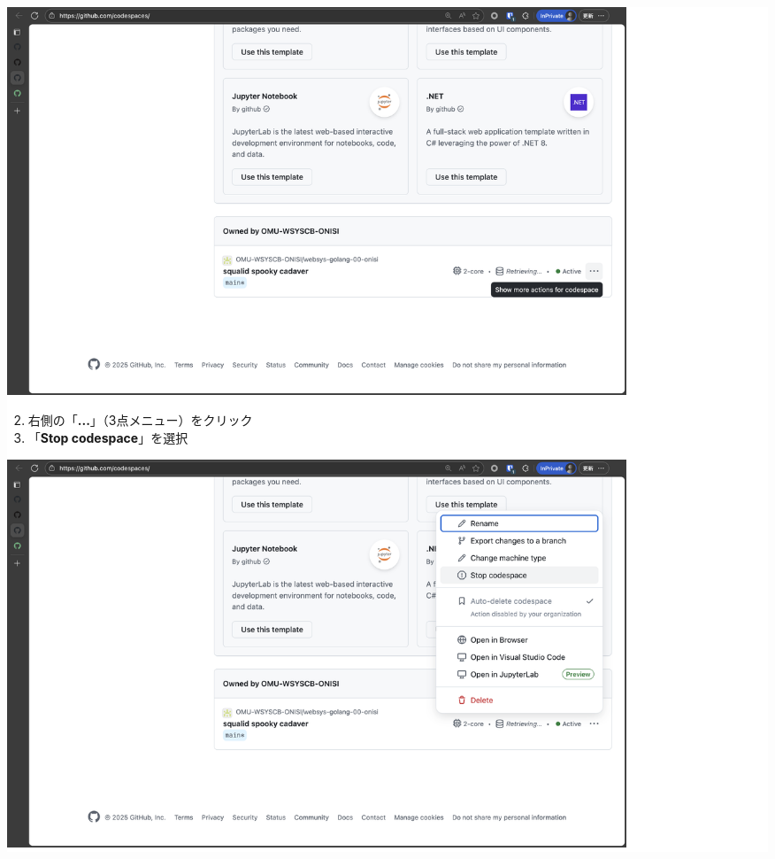 <img src="images/page-https--github.com-codespaces-actions.png" alt="実行中のCodespace" width="700">

2. 右側の「**...**」（3点メニュー）をクリック
3. 「**Stop codespace**」を選択

<img src="images/page-https--github.com-codespaces-stop-codespace.png" alt="Stop codespace選択" width="700">

